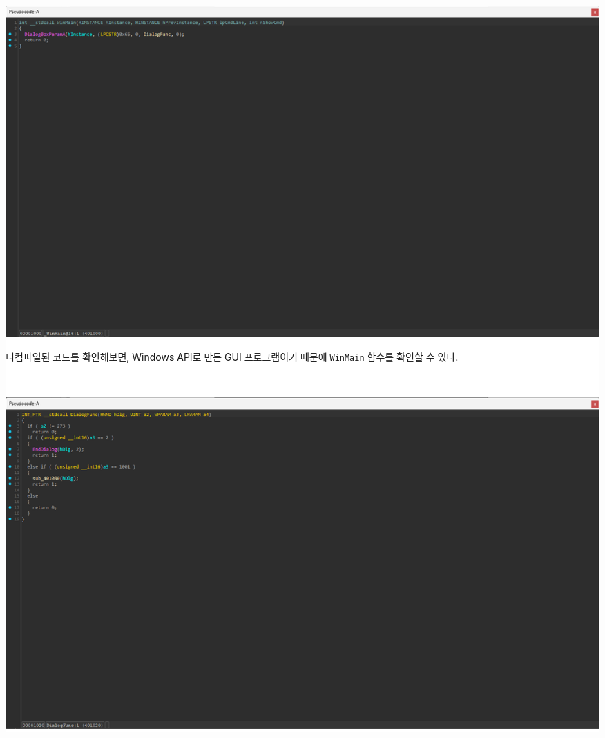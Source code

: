 ![](image-10.png)

디컴파일된 코드를 확인해보면, Windows API로 만든 GUI 프로그램이기 때문에 `WinMain` 함수를 확인할 수 있다.

<br>

![](image-11.png)
